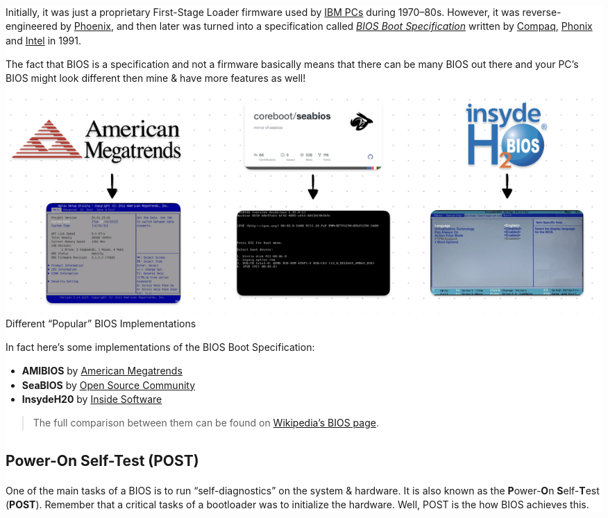 
Initially, it was just a proprietary First-Stage Loader firmware used by [IBM PCs](https://en.wikipedia.org/wiki/IBM_PC_compatible) during 1970–80s. However, it was reverse-engineered by [Phoenix](https://en.wikipedia.org/wiki/Phoenix_Technologies), and then later was turned into a specification called [_BIOS Boot Specification_](https://www.scs.stanford.edu/nyu/04fa/lab/specsbbs101.pdf) written by [Compaq](https://en.wikipedia.org/wiki/Compaq), [Phonix](https://en.wikipedia.org/wiki/Phoenix_Technologies) and [Intel](https://en.wikipedia.org/wiki/Intel) in 1991.

The fact that BIOS is a specification and not a firmware basically means that there can be many BIOS out there and your PC’s BIOS might look different then mine & have more features as well!

![](different-popular-bios-implementations.png)
Different “Popular” BIOS Implementations

In fact here’s some implementations of the BIOS Boot Specification:

*   **AMIBIOS** by [American Megatrends](https://www.ami.com)
*   **SeaBIOS** by [Open Source Community](https://www.seabios.org/SeaBIOS)
*   **InsydeH20** by [Inside Software](https://www.insyde.com)

> The full comparison between them can be found on [Wikipedia’s BIOS page](https://en.wikipedia.org/wiki/BIOS#Vendors_and_products).

Power-On Self-Test (POST)
-------------------------

One of the main tasks of a BIOS is to run “self-diagnostics” on the system & hardware. It is also known as the **P**ower-**O**n **S**elf-**T**est (**POST**). Remember that a critical tasks of a bootloader was to initialize the hardware. Well, POST is the how BIOS achieves this.
